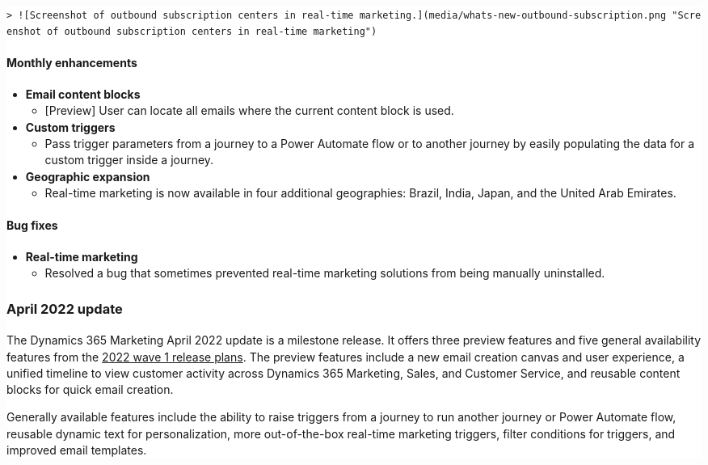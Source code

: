     > ![Screenshot of outbound subscription centers in real-time marketing.](media/whats-new-outbound-subscription.png "Screenshot of outbound subscription centers in real-time marketing")

#### Monthly enhancements

- **Email content blocks**
    - [Preview] User can locate all emails where the current content block is used.
- **Custom triggers**
    - Pass trigger parameters from a journey to a Power Automate flow or to another journey by easily populating the data for a custom trigger inside a journey.
- **Geographic expansion**
    - Real-time marketing is now available in four additional geographies: Brazil, India, Japan, and the United Arab Emirates.

#### Bug fixes

- **Real-time marketing**
    - Resolved a bug that sometimes prevented real-time marketing solutions from being manually uninstalled.

### April 2022 update

The Dynamics 365 Marketing April 2022 update is a milestone release. It offers three preview features and five general availability features from the [2022 wave 1 release plans](/dynamics365-release-plan/2022wave1/marketing/dynamics365-marketing/get-started). The preview features include a new email creation canvas and user experience, a unified timeline to view customer activity across Dynamics 365 Marketing, Sales, and Customer Service, and reusable content blocks for quick email creation.

Generally available features include the ability to raise triggers from a journey to run another journey or Power Automate flow, reusable dynamic text for personalization, more out-of-the-box real-time marketing triggers, filter conditions for triggers, and improved email templates.
